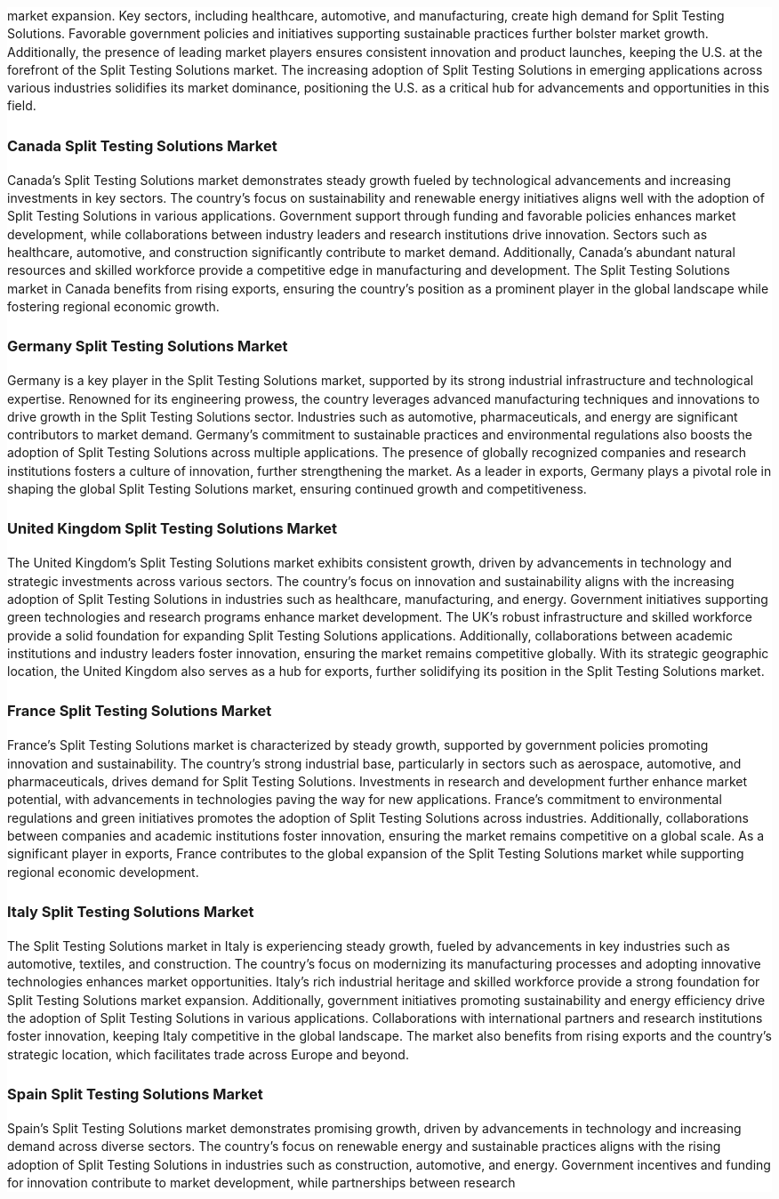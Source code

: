 market expansion. Key sectors, including healthcare, automotive, and manufacturing, create high demand for Split Testing Solutions. Favorable government policies and initiatives supporting sustainable practices further bolster market growth. Additionally, the presence of leading market players ensures consistent innovation and product launches, keeping the U.S. at the forefront of the Split Testing Solutions market. The increasing adoption of Split Testing Solutions in emerging applications across various industries solidifies its market dominance, positioning the U.S. as a critical hub for advancements and opportunities in this field.</p><h3>Canada Split Testing Solutions Market</h3><p>Canada&rsquo;s Split Testing Solutions market demonstrates steady growth fueled by technological advancements and increasing investments in key sectors. The country&rsquo;s focus on sustainability and renewable energy initiatives aligns well with the adoption of Split Testing Solutions in various applications. Government support through funding and favorable policies enhances market development, while collaborations between industry leaders and research institutions drive innovation. Sectors such as healthcare, automotive, and construction significantly contribute to market demand. Additionally, Canada&rsquo;s abundant natural resources and skilled workforce provide a competitive edge in manufacturing and development. The Split Testing Solutions market in Canada benefits from rising exports, ensuring the country&rsquo;s position as a prominent player in the global landscape while fostering regional economic growth.</p><h3>Germany Split Testing Solutions Market</h3><p>Germany is a key player in the Split Testing Solutions market, supported by its strong industrial infrastructure and technological expertise. Renowned for its engineering prowess, the country leverages advanced manufacturing techniques and innovations to drive growth in the Split Testing Solutions sector. Industries such as automotive, pharmaceuticals, and energy are significant contributors to market demand. Germany&rsquo;s commitment to sustainable practices and environmental regulations also boosts the adoption of Split Testing Solutions across multiple applications. The presence of globally recognized companies and research institutions fosters a culture of innovation, further strengthening the market. As a leader in exports, Germany plays a pivotal role in shaping the global Split Testing Solutions market, ensuring continued growth and competitiveness.</p><h3>United Kingdom Split Testing Solutions Market</h3><p>The United Kingdom&rsquo;s Split Testing Solutions market exhibits consistent growth, driven by advancements in technology and strategic investments across various sectors. The country&rsquo;s focus on innovation and sustainability aligns with the increasing adoption of Split Testing Solutions in industries such as healthcare, manufacturing, and energy. Government initiatives supporting green technologies and research programs enhance market development. The UK&rsquo;s robust infrastructure and skilled workforce provide a solid foundation for expanding Split Testing Solutions applications. Additionally, collaborations between academic institutions and industry leaders foster innovation, ensuring the market remains competitive globally. With its strategic geographic location, the United Kingdom also serves as a hub for exports, further solidifying its position in the Split Testing Solutions market.</p><h3>France Split Testing Solutions Market</h3><p>France&rsquo;s Split Testing Solutions market is characterized by steady growth, supported by government policies promoting innovation and sustainability. The country&rsquo;s strong industrial base, particularly in sectors such as aerospace, automotive, and pharmaceuticals, drives demand for Split Testing Solutions. Investments in research and development further enhance market potential, with advancements in technologies paving the way for new applications. France&rsquo;s commitment to environmental regulations and green initiatives promotes the adoption of Split Testing Solutions across industries. Additionally, collaborations between companies and academic institutions foster innovation, ensuring the market remains competitive on a global scale. As a significant player in exports, France contributes to the global expansion of the Split Testing Solutions market while supporting regional economic development.</p><h3>Italy Split Testing Solutions Market</h3><p>The Split Testing Solutions market in Italy is experiencing steady growth, fueled by advancements in key industries such as automotive, textiles, and construction. The country&rsquo;s focus on modernizing its manufacturing processes and adopting innovative technologies enhances market opportunities. Italy&rsquo;s rich industrial heritage and skilled workforce provide a strong foundation for Split Testing Solutions market expansion. Additionally, government initiatives promoting sustainability and energy efficiency drive the adoption of Split Testing Solutions in various applications. Collaborations with international partners and research institutions foster innovation, keeping Italy competitive in the global landscape. The market also benefits from rising exports and the country&rsquo;s strategic location, which facilitates trade across Europe and beyond.</p><h3>Spain Split Testing Solutions Market</h3><p>Spain&rsquo;s Split Testing Solutions market demonstrates promising growth, driven by advancements in technology and increasing demand across diverse sectors. The country&rsquo;s focus on renewable energy and sustainable practices aligns with the rising adoption of Split Testing Solutions in industries such as construction, automotive, and energy. Government incentives and funding for innovation contribute to market development, while partnerships between research
